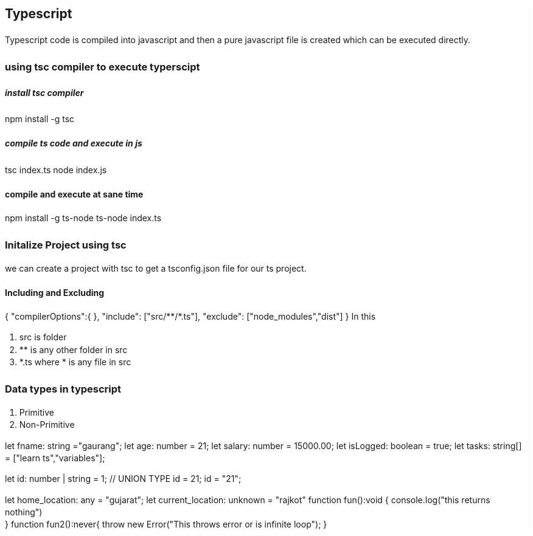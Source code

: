 ## Typescript

Typescript code is compiled into javascript and then a pure javascript file is created which can be executed directly.

### using tsc compiler to execute typerscipt
##### install tsc compiler
npm install -g tsc

##### compile ts code and execute in js
tsc index.ts
node index.js

#### compile and execute at sane time
npm install -g ts-node
ts-node index.ts

### Initalize Project using tsc
we can create a project with tsc to get a tsconfig.json file for our ts project.

#### Including and Excluding 
{   "compilerOptions":{
    },
    "include": ["src/**/*.ts"],
    "exclude": ["node_modules","dist"]
}
In this 
1. src is folder
2. ** is any other folder in src
3. *.ts where * is any file in src

### Data types in typescript 

1. Primitive
2. Non-Primitive

let fname: string ="gaurang";
let age: number = 21;
let salary: number = 15000.00;
let isLogged: boolean = true;
let tasks: string[] = ["learn ts","variables"];

let id: number | string = 1;   // UNION TYPE
id = 21;
id = "21";

let home_location: any = "gujarat";
let current_location: unknown = "rajkot"
function fun():void {
    console.log("this returns nothing")    
}
function fun2():never{
    throw new Error("This throws error or is infinite loop");
}
